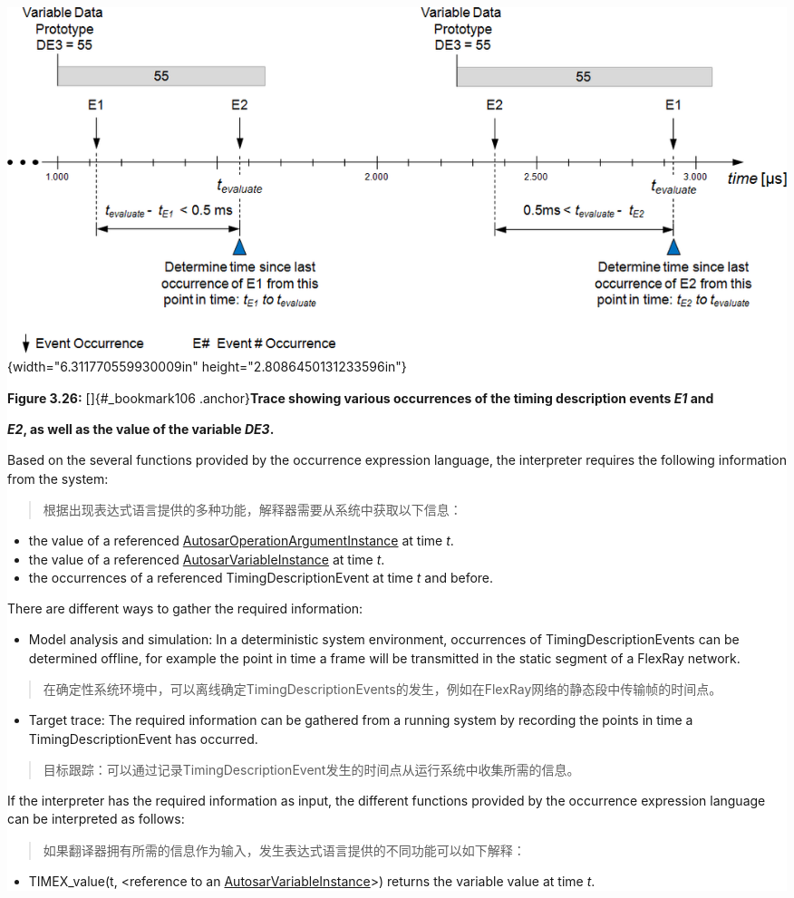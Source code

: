 ![](./media/image55.png){width="6.311770559930009in" height="2.8086450131233596in"}

**Figure 3.26:** []{#_bookmark106 .anchor}**Trace showing various occurrences of the timing description events *E1* and**

***E2*, as well as the value of the variable *DE3*.**


Based on the several functions provided by the occurrence expression language, the interpreter requires the following information from the system:

> 根据出现表达式语言提供的多种功能，解释器需要从系统中获取以下信息：

- the value of a referenced [AutosarOperationArgumentInstance](#_bookmark103) at time *t*.
- the value of a referenced [AutosarVariableInstance](#_bookmark102) at time *t*.
- the occurrences of a referenced TimingDescriptionEvent at time *t* and before.

There are different ways to gather the required information:


- Model analysis and simulation: In a deterministic system environment, occurrences of TimingDescriptionEvents can be determined offline, for example the point in time a frame will be transmitted in the static segment of a FlexRay network.

> 在确定性系统环境中，可以离线确定TimingDescriptionEvents的发生，例如在FlexRay网络的静态段中传输帧的时间点。

- Target trace: The required information can be gathered from a running system by recording the points in time a TimingDescriptionEvent has occurred.

> 目标跟踪：可以通过记录TimingDescriptionEvent发生的时间点从运行系统中收集所需的信息。


If the interpreter has the required information as input, the different functions provided by the occurrence expression language can be interpreted as follows:

> 如果翻译器拥有所需的信息作为输入，发生表达式语言提供的不同功能可以如下解释：


- TIMEX_value(t, \<reference to an [AutosarVariableInstance](#_bookmark102)\>) returns the variable value at time *t*.
